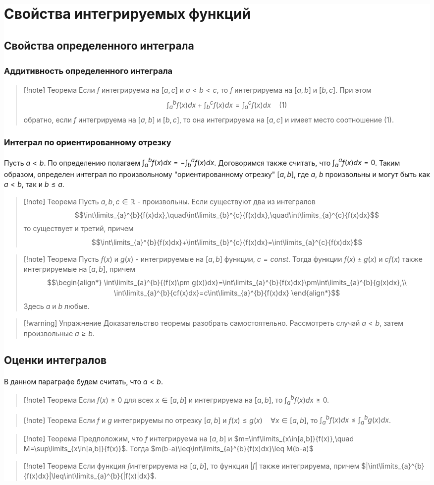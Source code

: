 # Свойства интегрируемых функций
## Свойства определенного интеграла
### Аддитивность определенного интеграла
>[!note] Теорема
>Если $f$ интегрируема на $[a,c]$ и $a<b<c$, то $f$ интегрируема на $[a,b]$ и $[b,c]$. При этом $$\int_{a}^{b}{f(x)dx}+\int_{b}^{c}{f(x)dx}=\int_{a}^{c}{f(x)dx}\quad(1)$$обратно, если $f$ интегрируема на $[a,b]$ и $[b,c]$, то она интегрируема на $[a,c]$ и имеет место соотношение (1).

### Интеграл по ориентированному отрезку
Пусть $a<b$. По определению полагаем $\int_{a}^{b}{f(x)dx}=-\int_{b}^{a}{f(x)dx}$.
Договоримся также считать, что $\int_{a}^{a}{f(x)dx}=0$.
Таким образом, определен интеграл по произвольному "ориентированному отрезку" $[a,b]$, где $a,\:b$ произвольны и могут быть как $a<b$, так и $b\leq a$.

>[!note] Теорема
>Пусть $a,b,c\in \mathbb{R}$ - произвольны. Если существуют два из интегралов $$\int\limits_{a}^{b}{f(x)dx},\quad\int\limits_{b}^{c}{f(x)dx},\quad\int\limits_{a}^{c}{f(x)dx}$$ то существует и третий, причем $$\int\limits_{a}^{b}{f(x)dx}+\int\limits_{b}^{c}{f(x)dx}=\int\limits_{a}^{c}{f(x)dx}$$

>[!note] Теорема
>Пусть $f(x)$ и $g(x)$ - интегрируемые на $[a,b]$ функции, $c=const$. Тогда функции $f(x)\pm g(x)$ и $cf(x)$ также интегрируемые на $[a,b]$, причем $$\begin{align*}
\int\limits_{a}^{b}{(f(x)\pm g(x))dx}=\int\limits_{a}^{b}{f(x)dx}\pm\int\limits_{a}^{b}{g(x)dx},\\
\int\limits_{a}^{b}{cf(x)dx}=c\int\limits_{a}^{b}{f(x)dx}
\end{align*}$$
>Здесь $a$ и $b$ любые.

>[!warning] Упражнение
>Доказательство теоремы разобрать самостоятельно. Рассмотреть случай $a<b$, затем произвольные $a\geq b$.

## Оценки интегралов
В данном параграфе будем считать, что $a<b$.

>[!note] Теорема
>Если $f(x)\geq0$ для всех $x\in[a,b]$ и интегрируема на $[a,b]$, то $\int_{a}^{b}{f(x)dx}\geq0$.

>[!note] Теорема
>Если $f$ и $g$ интегрируемы по отрезку $[a,b]$ и $f(x)\leq g(x)\quad\forall x \in[a,b]$, то $\int_{a}^{b}{f(x)dx}\leq\int_{a}^{b}{g(x)dx}$.

>[!note] Теорема
>Предположим, что $f$ интегрируема на $[a,b]$ и $m=\inf\limits_{x\in[a,b]}{f(x)},\quad M=\sup\limits_{x\in[a,b]}{f(x)}$.
>Тогда $m(b-a)\leq\int\limits_{a}^{b}{f(x)dx}\leq M(b-a)$

>[!note] Теорема
>Если функция $f$интегрируема на $[a,b]$, то функция $|f|$ также интегрируема, причем $|\int\limits_{a}^{b}{f(x)dx}|\leq\int\limits_{a}^{b}{|f(x)|dx}$.
